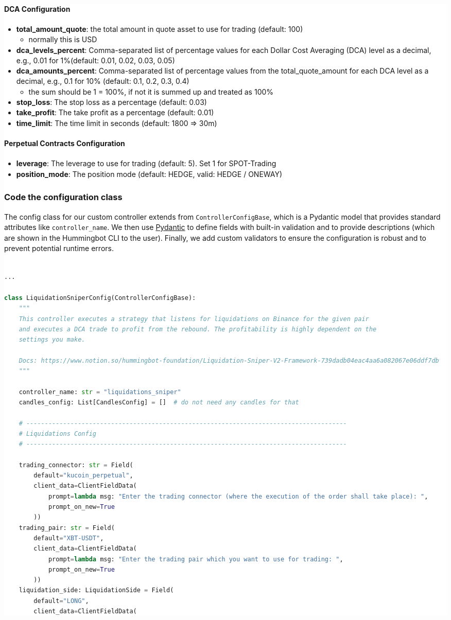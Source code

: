 #### DCA Configuration

- **total_amount_quote**: the total amount in quote asset to use for trading (default: 100)
    - normally this is USD
- **dca_levels_percent**: Comma-separated list of percentage values for each Dollar Cost Averaging (DCA) level as a decimal, e.g., 0.01 for 1%(default: 0.01, 0.02, 0.03, 0.05)
- **dca_amounts_percent**: Comma-separated list of percentage values from the total_quote_amount for each DCA level as a decimal, e.g., 0.1 for 10% (default: 0.1, 0.2, 0.3, 0.4)
    - the sum should be 1 = 100%, if not it is summed up and treated as 100%
- **stop_loss**: The stop loss as a percentage (default: 0.03)
- **take_profit**: The take profit as a percentage (default: 0.01)
- **time_limit**: The time limit in seconds (default: 1800 ⇒ 30m)

#### Perpetual Contracts Configuration

- **leverage**: The leverage to use for trading (default: 5). Set 1 for SPOT-Trading
- **position_mode**: The position mode (default: HEDGE, valid: HEDGE / ONEWAY)

### Code the configuration class

The config class for our custom controller extends from `ControllerConfigBase`, which is a Pydantic model that provides standard attributes like `controller_name`. We then use [Pydantic](https://docs.pydantic.dev/latest/) to define fields with built-in validation and to provide descriptions (which are shown in the Hummingbot CLI to the user). Finally, we add custom validators to ensure the configuration is robust and to prevent potential runtime errors.

```python

...

class LiquidationSniperConfig(ControllerConfigBase):
    """
    This controller executes a strategy that listens for liquidations on Binance for the given pair
    and executes a DCA trade to profit from the rebound. The profitability is highly dependent on the 
    settings you make. 

    Docs: https://www.notion.so/hummingbot-foundation/Liquidation-Sniper-V2-Framework-739dadb04eac4aa6a082067e06ddf7db
    """

    controller_name: str = "liquidations_sniper"
    candles_config: List[CandlesConfig] = []  # do not need any candles for that

    # ---------------------------------------------------------------------------------------
    # Liquidations Config
    # ---------------------------------------------------------------------------------------

    trading_connector: str = Field(
        default="kucoin_perpetual",
        client_data=ClientFieldData(
            prompt=lambda msg: "Enter the trading connector (where the execution of the order shall take place): ",
            prompt_on_new=True
        ))
    trading_pair: str = Field(
        default="XBT-USDT",
        client_data=ClientFieldData(
            prompt=lambda msg: "Enter the trading pair which you want to use for trading: ",
            prompt_on_new=True
        ))
    liquidation_side: LiquidationSide = Field(
        default="LONG",
        client_data=ClientFieldData(
```